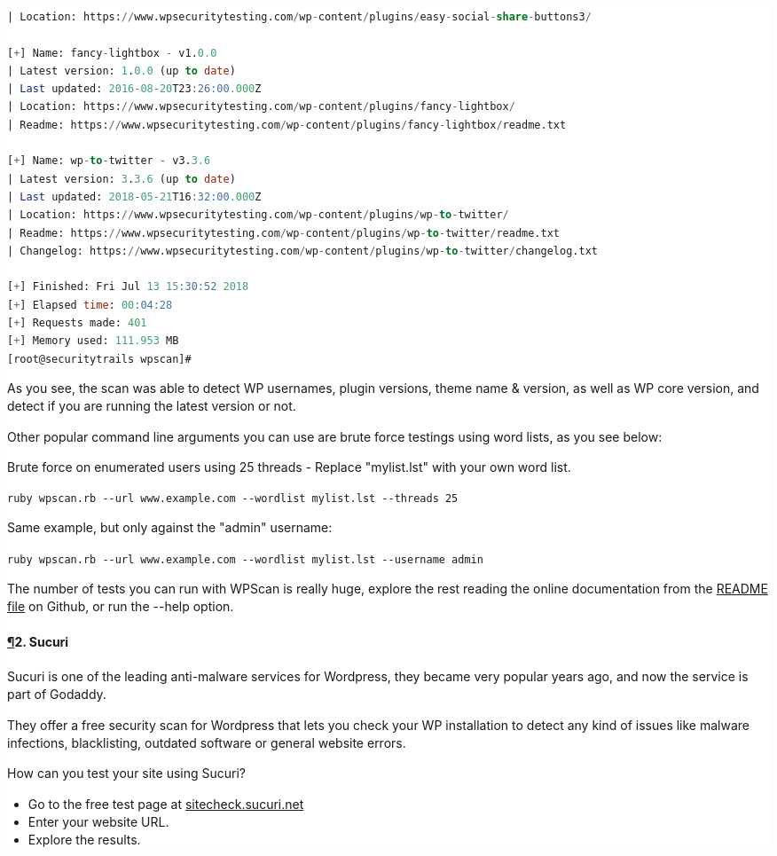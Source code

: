 ```sql
| Location: https://www.wpsecuritytesting.com/wp-content/plugins/easy-social-share-buttons3/

[+] Name: fancy-lightbox - v1.0.0
| Latest version: 1.0.0 (up to date)
| Last updated: 2016-08-20T23:26:00.000Z
| Location: https://www.wpsecuritytesting.com/wp-content/plugins/fancy-lightbox/
| Readme: https://www.wpsecuritytesting.com/wp-content/plugins/fancy-lightbox/readme.txt

[+] Name: wp-to-twitter - v3.3.6
| Latest version: 3.3.6 (up to date)
| Last updated: 2018-05-21T16:32:00.000Z
| Location: https://www.wpsecuritytesting.com/wp-content/plugins/wp-to-twitter/
| Readme: https://www.wpsecuritytesting.com/wp-content/plugins/wp-to-twitter/readme.txt
| Changelog: https://www.wpsecuritytesting.com/wp-content/plugins/wp-to-twitter/changelog.txt

[+] Finished: Fri Jul 13 15:30:52 2018
[+] Elapsed time: 00:04:28
[+] Requests made: 401
[+] Memory used: 111.953 MB
[root@securitytrails wpscan]#
```

As you see, the scan was able to detect WP usernames, plugin versions, theme name & version, as well as WP core version, and detect if you are running the latest version or not.

Other popular command line arguments you can use are brute force testings using word lists, as you see below:

Brute force on enumerated users using 25 threads - Replace "mylist.lst" with your own word list.

```nginx
ruby wpscan.rb --url www.example.com --wordlist mylist.lst --threads 25
```

Same example, but only against the "admin" username:

```nginx
ruby wpscan.rb --url www.example.com --wordlist mylist.lst --username admin
```

The number of tests you can run with WPScan is really huge, explore the rest reading the online documentation from the [README file](https://github.com/wpscanteam/wpscan) on Github, or run the --help option.

#### [¶](https://securitytrails.com/blog/top-5-wordpress-vulnerability-scanners#content-2-sucuri)**2. Sucuri**

Sucuri is one of the leading anti-malware services for Wordpress, they became very popular years ago, and now the service is part of Godaddy.

They offer a free security scan for Wordpress that lets you check your WP installation to detect any kind of issues like malware infections, blacklisting, outdated software or general website errors.

How can you test your site using Sucuri?

* Go to the free test page at [sitecheck.sucuri.net](https://sitecheck.sucuri.net/)
* Enter your website URL.
* Explore the results.
